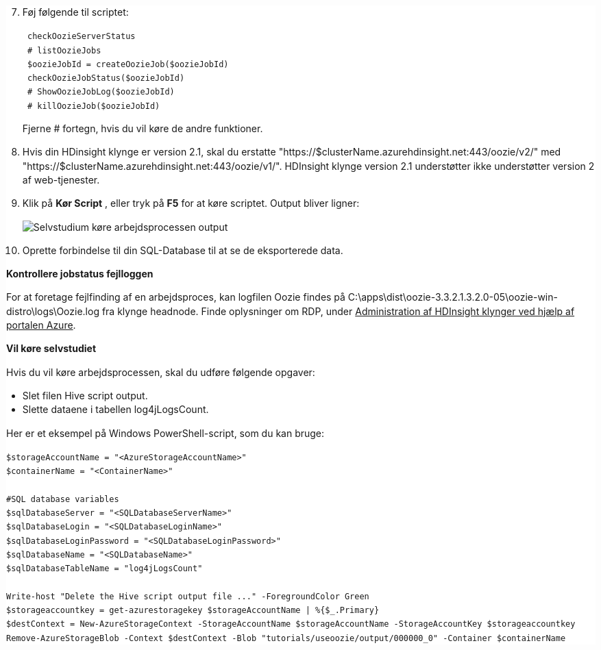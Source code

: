 7. Føj følgende til scriptet:

        checkOozieServerStatus
        # listOozieJobs
        $oozieJobId = createOozieJob($oozieJobId)
        checkOozieJobStatus($oozieJobId)
        # ShowOozieJobLog($oozieJobId)
        # killOozieJob($oozieJobId)

    Fjerne # fortegn, hvis du vil køre de andre funktioner.

7. Hvis din HDinsight klynge er version 2.1, skal du erstatte "https://$clusterName.azurehdinsight.net:443/oozie/v2/" med "https://$clusterName.azurehdinsight.net:443/oozie/v1/". HDInsight klynge version 2.1 understøtter ikke understøtter version 2 af web-tjenester.

7. Klik på **Kør Script** , eller tryk på **F5** for at køre scriptet. Output bliver ligner:

    ![Selvstudium køre arbejdsprocessen output][img-runworkflow-output]

8. Oprette forbindelse til din SQL-Database til at se de eksporterede data.

**Kontrollere jobstatus fejlloggen**

For at foretage fejlfinding af en arbejdsproces, kan logfilen Oozie findes på C:\apps\dist\oozie-3.3.2.1.3.2.0-05\oozie-win-distro\logs\Oozie.log fra klynge headnode. Finde oplysninger om RDP, under [Administration af HDInsight klynger ved hjælp af portalen Azure][hdinsight-admin-portal].

**Vil køre selvstudiet**

Hvis du vil køre arbejdsprocessen, skal du udføre følgende opgaver:

- Slet filen Hive script output.
- Slette dataene i tabellen log4jLogsCount.

Her er et eksempel på Windows PowerShell-script, som du kan bruge:

    $storageAccountName = "<AzureStorageAccountName>"
    $containerName = "<ContainerName>"

    #SQL database variables
    $sqlDatabaseServer = "<SQLDatabaseServerName>"
    $sqlDatabaseLogin = "<SQLDatabaseLoginName>"
    $sqlDatabaseLoginPassword = "<SQLDatabaseLoginPassword>"
    $sqlDatabaseName = "<SQLDatabaseName>"
    $sqlDatabaseTableName = "log4jLogsCount"

    Write-host "Delete the Hive script output file ..." -ForegroundColor Green
    $storageaccountkey = get-azurestoragekey $storageAccountName | %{$_.Primary}
    $destContext = New-AzureStorageContext -StorageAccountName $storageAccountName -StorageAccountKey $storageaccountkey
    Remove-AzureStorageBlob -Context $destContext -Blob "tutorials/useoozie/output/000000_0" -Container $containerName


[hdinsight-cmdlets-download]: http://go.microsoft.com/fwlink/?LinkID=325563
[hdinsight-versions]:  hdinsight-component-versioning.md
[hdinsight-storage]: hdinsight-hadoop-use-blob-storage.md
[hdinsight-get-started]: hdinsight-hadoop-linux-tutorial-get-started.md
[hdinsight-admin-portal]: hdinsight-administer-use-management-portal.md
[hdinsight-use-sqoop]: hdinsight-use-sqoop.md
[hdinsight-provision]: hdinsight-provision-clusters.md
[hdinsight-admin-powershell]: hdinsight-administer-use-powershell.md
[hdinsight-upload-data]: hdinsight-upload-data.md
[hdinsight-use-hive]: hdinsight-use-hive.md
[hdinsight-use-pig]: hdinsight-use-pig.md
[hdinsight-storage]: hdinsight-hadoop-use-blob-storage.md
[hdinsight-develop-java-mapreduce]: hdinsight-develop-deploy-java-mapreduce-linux.md
[hdinsight-use-oozie]: hdinsight-use-oozie.md
[sqldatabase-get-started]: ../sql-database/sql-database-get-started.md
[azure-management-portal]: https://portal.azure.com/
[azure-create-storageaccount]: ../storage-create-storage-account.md
[apache-hadoop]: http://hadoop.apache.org/
[apache-oozie-400]: http://oozie.apache.org/docs/4.0.0/
[apache-oozie-332]: http://oozie.apache.org/docs/3.3.2/
[powershell-download]: http://azure.microsoft.com/downloads/
[powershell-about-profiles]: http://go.microsoft.com/fwlink/?LinkID=113729
[powershell-install-configure]: ../powershell-install-configure.md
[powershell-start]: http://technet.microsoft.com/library/hh847889.aspx
[powershell-script]: http://technet.microsoft.com/library/ee176949.aspx
[cindygross-hive-tables]: http://blogs.msdn.com/b/cindygross/archive/2013/02/06/hdinsight-hive-internal-and-external-tables-intro.aspx
[img-workflow-diagram]: ./media/hdinsight-use-oozie-coordinator-time/HDI.UseOozie.Workflow.Diagram.png
[img-preparation-output]: ./media/hdinsight-use-oozie-coordinator-time/HDI.UseOozie.Preparation.Output1.png  
[img-runworkflow-output]: ./media/hdinsight-use-oozie-coordinator-time/HDI.UseOozie.RunCoord.Output.png  
[technetwiki-hive-error]: http://social.technet.microsoft.com/wiki/contents/articles/23047.hdinsight-hive-error-unable-to-rename.aspx